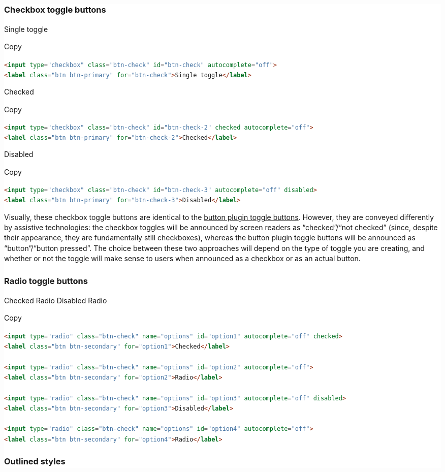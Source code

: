 ### Checkbox toggle buttons

Single toggle

Copy

```html
<input type="checkbox" class="btn-check" id="btn-check" autocomplete="off">
<label class="btn btn-primary" for="btn-check">Single toggle</label>
```

Checked

Copy

```html
<input type="checkbox" class="btn-check" id="btn-check-2" checked autocomplete="off">
<label class="btn btn-primary" for="btn-check-2">Checked</label>
```

Disabled

Copy

```html
<input type="checkbox" class="btn-check" id="btn-check-3" autocomplete="off" disabled>
<label class="btn btn-primary" for="btn-check-3">Disabled</label>
```

Visually, these checkbox toggle buttons are identical to the [button plugin toggle buttons](https://getbootstrap.com/docs/5.0/components/buttons/#button-plugin). However, they are conveyed differently by assistive technologies: the checkbox toggles will be announced by screen readers as “checked”/“not checked” (since, despite their appearance, they are fundamentally still checkboxes), whereas the button plugin toggle buttons will be announced as “button”/“button pressed”. The choice between these two approaches will depend on the type of toggle you are creating, and whether or not the toggle will make sense to users when announced as a checkbox or as an actual button.

### Radio toggle buttons

Checked Radio Disabled Radio

Copy

```html
<input type="radio" class="btn-check" name="options" id="option1" autocomplete="off" checked>
<label class="btn btn-secondary" for="option1">Checked</label>

<input type="radio" class="btn-check" name="options" id="option2" autocomplete="off">
<label class="btn btn-secondary" for="option2">Radio</label>

<input type="radio" class="btn-check" name="options" id="option3" autocomplete="off" disabled>
<label class="btn btn-secondary" for="option3">Disabled</label>

<input type="radio" class="btn-check" name="options" id="option4" autocomplete="off">
<label class="btn btn-secondary" for="option4">Radio</label>
```

### Outlined styles

